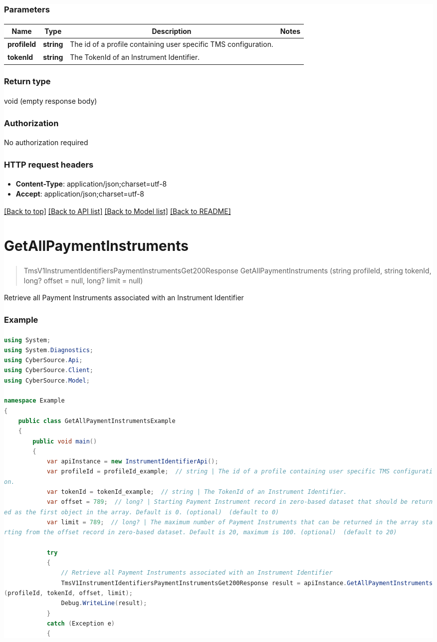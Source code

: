 ### Parameters

Name | Type | Description  | Notes
------------- | ------------- | ------------- | -------------
 **profileId** | **string**| The id of a profile containing user specific TMS configuration. | 
 **tokenId** | **string**| The TokenId of an Instrument Identifier. | 

### Return type

void (empty response body)

### Authorization

No authorization required

### HTTP request headers

 - **Content-Type**: application/json;charset=utf-8
 - **Accept**: application/json;charset=utf-8

[[Back to top]](#) [[Back to API list]](../README.md#documentation-for-api-endpoints) [[Back to Model list]](../README.md#documentation-for-models) [[Back to README]](../README.md)

<a name="getallpaymentinstruments"></a>
# **GetAllPaymentInstruments**
> TmsV1InstrumentIdentifiersPaymentInstrumentsGet200Response GetAllPaymentInstruments (string profileId, string tokenId, long? offset = null, long? limit = null)

Retrieve all Payment Instruments associated with an Instrument Identifier

### Example
```csharp
using System;
using System.Diagnostics;
using CyberSource.Api;
using CyberSource.Client;
using CyberSource.Model;

namespace Example
{
    public class GetAllPaymentInstrumentsExample
    {
        public void main()
        {
            var apiInstance = new InstrumentIdentifierApi();
            var profileId = profileId_example;  // string | The id of a profile containing user specific TMS configuration.
            var tokenId = tokenId_example;  // string | The TokenId of an Instrument Identifier.
            var offset = 789;  // long? | Starting Payment Instrument record in zero-based dataset that should be returned as the first object in the array. Default is 0. (optional)  (default to 0)
            var limit = 789;  // long? | The maximum number of Payment Instruments that can be returned in the array starting from the offset record in zero-based dataset. Default is 20, maximum is 100. (optional)  (default to 20)

            try
            {
                // Retrieve all Payment Instruments associated with an Instrument Identifier
                TmsV1InstrumentIdentifiersPaymentInstrumentsGet200Response result = apiInstance.GetAllPaymentInstruments(profileId, tokenId, offset, limit);
                Debug.WriteLine(result);
            }
            catch (Exception e)
            {
```